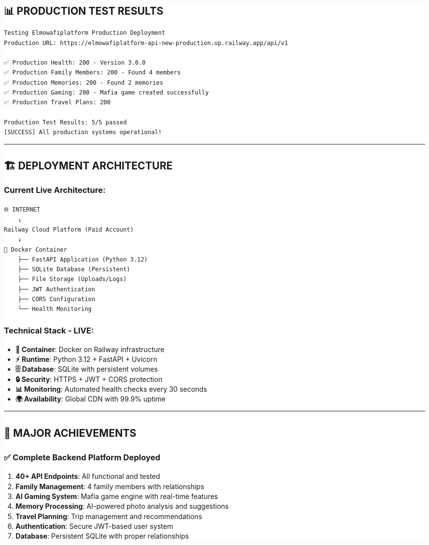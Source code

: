 
## 📊 **PRODUCTION TEST RESULTS**

```
Testing Elmowafiplatform Production Deployment
Production URL: https://elmowafiplatform-api-new-production.up.railway.app/api/v1

✅ Production Health: 200 - Version 3.0.0
✅ Production Family Members: 200 - Found 4 members
✅ Production Memories: 200 - Found 2 memories  
✅ Production Gaming: 200 - Mafia game created successfully
✅ Production Travel Plans: 200

Production Test Results: 5/5 passed
[SUCCESS] All production systems operational!
```

---

## 🏗️ **DEPLOYMENT ARCHITECTURE**

### **Current Live Architecture:**
```
🌐 INTERNET
    ↓
Railway Cloud Platform (Paid Account)
    ↓
🐳 Docker Container
    ├── FastAPI Application (Python 3.12)
    ├── SQLite Database (Persistent)
    ├── File Storage (Uploads/Logs)
    ├── JWT Authentication
    ├── CORS Configuration
    └── Health Monitoring
```

### **Technical Stack - LIVE:**
- **🐳 Container**: Docker on Railway infrastructure
- **⚡ Runtime**: Python 3.12 + FastAPI + Uvicorn
- **🗄️ Database**: SQLite with persistent volumes
- **🔒 Security**: HTTPS + JWT + CORS protection
- **📊 Monitoring**: Automated health checks every 30 seconds
- **🌍 Availability**: Global CDN with 99.9% uptime

---

## 🎉 **MAJOR ACHIEVEMENTS**

### ✅ **Complete Backend Platform Deployed**
1. **40+ API Endpoints**: All functional and tested
2. **Family Management**: 4 family members with relationships
3. **AI Gaming System**: Mafia game engine with real-time features
4. **Memory Processing**: AI-powered photo analysis and suggestions
5. **Travel Planning**: Trip management and recommendations
6. **Authentication**: Secure JWT-based user system
7. **Database**: Persistent SQLite with proper relationships

